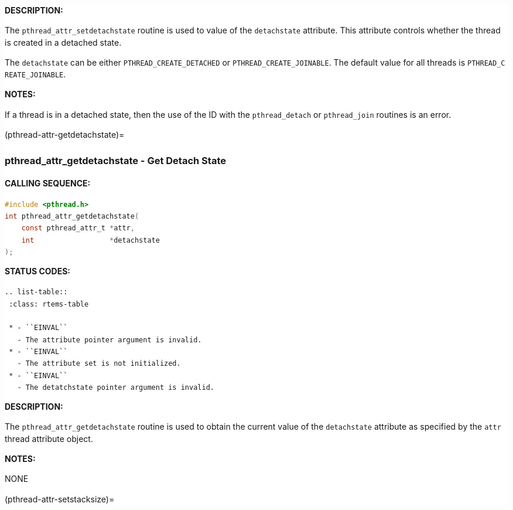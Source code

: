 **DESCRIPTION:**

The `pthread_attr_setdetachstate` routine is used to value of the
`detachstate` attribute. This attribute controls whether the thread is
created in a detached state.

The `detachstate` can be either `PTHREAD_CREATE_DETACHED` or
`PTHREAD_CREATE_JOINABLE`. The default value for all threads is
`PTHREAD_CREATE_JOINABLE`.

**NOTES:**

If a thread is in a detached state, then the use of the ID with the
`pthread_detach` or `pthread_join` routines is an error.

(pthread-attr-getdetachstate)=

### pthread_attr_getdetachstate - Get Detach State

```{index} pthread_attr_getdetachstate
```

```{index} get detach state
```

**CALLING SEQUENCE:**

```c
#include <pthread.h>
int pthread_attr_getdetachstate(
    const pthread_attr_t *attr,
    int                  *detachstate
);
```

**STATUS CODES:**

```{eval-rst}
.. list-table::
 :class: rtems-table

 * - ``EINVAL``
   - The attribute pointer argument is invalid.
 * - ``EINVAL``
   - The attribute set is not initialized.
 * - ``EINVAL``
   - The detatchstate pointer argument is invalid.
```

**DESCRIPTION:**

The `pthread_attr_getdetachstate` routine is used to obtain the current value
of the `detachstate` attribute as specified by the `attr` thread attribute
object.

**NOTES:**

NONE

(pthread-attr-setstacksize)=
